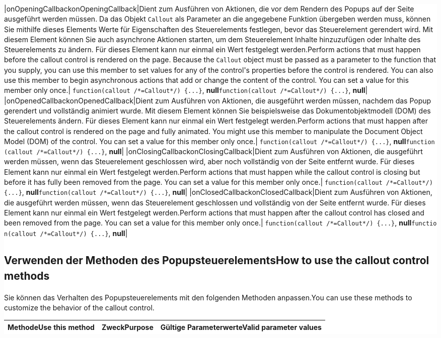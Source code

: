 |<span data-ttu-id="f5c9a-174">onOpeningCallback</span><span class="sxs-lookup"><span data-stu-id="f5c9a-174">onOpeningCallback</span></span>|<span data-ttu-id="f5c9a-p111">Dient zum Ausführen von Aktionen, die vor dem Rendern des Popups auf der Seite ausgeführt werden müssen. Da das Objekt  `Callout` als Parameter an die angegebene Funktion übergeben werden muss, können Sie mithilfe dieses Elements Werte für Eigenschaften des Steuerelements festlegen, bevor das Steuerelement gerendert wird. Mit diesem Element können Sie auch asynchrone Aktionen starten, um dem Steuerelement Inhalte hinzuzufügen oder Inhalte des Steuerelements zu ändern. Für dieses Element kann nur einmal ein Wert festgelegt werden.</span><span class="sxs-lookup"><span data-stu-id="f5c9a-p111">Perform actions that must happen before the callout control is rendered on the page. Because the  `Callout` object must be passed as a parameter to the function that you supply, you can use this member to set values for any of the control's properties before the control is rendered. You can also use this member to begin asynchronous actions that add or change the content of the control. You can set a value for this member only once.</span></span>| <span data-ttu-id="f5c9a-179">`function(callout /*=Callout*/) {...}`, **null**</span><span class="sxs-lookup"><span data-stu-id="f5c9a-179">`function(callout /*=Callout*/) {...}`,  **null**</span></span>|
|<span data-ttu-id="f5c9a-180">onOpenedCallback</span><span class="sxs-lookup"><span data-stu-id="f5c9a-180">onOpenedCallback</span></span>|<span data-ttu-id="f5c9a-p112">Dient zum Ausführen von Aktionen, die ausgeführt werden müssen, nachdem das Popup gerendert und vollständig animiert wurde. Mit diesem Element können Sie beispielsweise das Dokumentobjektmodell (DOM) des Steuerelements ändern. Für dieses Element kann nur einmal ein Wert festgelegt werden.</span><span class="sxs-lookup"><span data-stu-id="f5c9a-p112">Perform actions that must happen after the callout control is rendered on the page and fully animated. You might use this member to manipulate the Document Object Model (DOM) of the control. You can set a value for this member only once.</span></span>| <span data-ttu-id="f5c9a-184">`function(callout /*=Callout*/) {...}`, **null**</span><span class="sxs-lookup"><span data-stu-id="f5c9a-184">`function(callout /*=Callout*/) {...}`,  **null**</span></span>|
|<span data-ttu-id="f5c9a-185">onClosingCallback</span><span class="sxs-lookup"><span data-stu-id="f5c9a-185">onClosingCallback</span></span>|<span data-ttu-id="f5c9a-p113">Dient zum Ausführen von Aktionen, die ausgeführt werden müssen, wenn das Steuerelement geschlossen wird, aber noch vollständig von der Seite entfernt wurde. Für dieses Element kann nur einmal ein Wert festgelegt werden.</span><span class="sxs-lookup"><span data-stu-id="f5c9a-p113">Perform actions that must happen while the callout control is closing but before it has fully been removed from the page. You can set a value for this member only once.</span></span>| <span data-ttu-id="f5c9a-188">`function(callout /*=Callout*/) {...}`, **null**</span><span class="sxs-lookup"><span data-stu-id="f5c9a-188">`function(callout /*=Callout*/) {...}`,  **null**</span></span>|
|<span data-ttu-id="f5c9a-189">onClosedCallback</span><span class="sxs-lookup"><span data-stu-id="f5c9a-189">onClosedCallback</span></span>|<span data-ttu-id="f5c9a-p114">Dient zum Ausführen von Aktionen, die ausgeführt werden müssen, wenn das Steuerelement geschlossen und vollständig von der Seite entfernt wurde. Für dieses Element kann nur einmal ein Wert festgelegt werden.</span><span class="sxs-lookup"><span data-stu-id="f5c9a-p114">Perform actions that must happen after the callout control has closed and been removed from the page. You can set a value for this member only once.</span></span>| <span data-ttu-id="f5c9a-192">`function(callout /*=Callout*/) {...}`, **null**</span><span class="sxs-lookup"><span data-stu-id="f5c9a-192">`function(callout /*=Callout*/) {...}`,  **null**</span></span>|

## <a name="how-to-use-the-callout-control-methods"></a><span data-ttu-id="f5c9a-193">Verwenden der Methoden des Popupsteuerelements</span><span class="sxs-lookup"><span data-stu-id="f5c9a-193">How to use the callout control methods</span></span>
<span data-ttu-id="f5c9a-194"><a name="CalloutMethods"> </a></span><span class="sxs-lookup"><span data-stu-id="f5c9a-194"><a name="CalloutMethods"> </a></span></span>

<span data-ttu-id="f5c9a-195">Sie können das Verhalten des Popupsteuerelements mit den folgenden Methoden anpassen.</span><span class="sxs-lookup"><span data-stu-id="f5c9a-195">You can use these methods to customize the behavior of the callout control.</span></span>
 

 


|<span data-ttu-id="f5c9a-196">**Methode**</span><span class="sxs-lookup"><span data-stu-id="f5c9a-196">**Use this method**</span></span>|<span data-ttu-id="f5c9a-197">**Zweck**</span><span class="sxs-lookup"><span data-stu-id="f5c9a-197">**Purpose**</span></span>|<span data-ttu-id="f5c9a-198">**Gültige Parameterwerte**</span><span class="sxs-lookup"><span data-stu-id="f5c9a-198">**Valid parameter values**</span></span>|
|:-----|:-----|:-----|